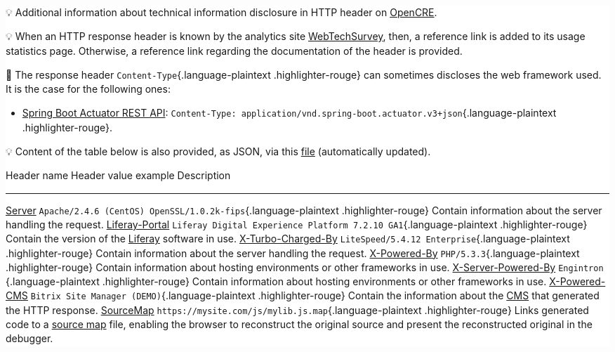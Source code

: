 💡 Additional information about technical information disclosure in HTTP
header on
[OpenCRE](https://www.opencre.org/cre/403-005?name=OWASP+Secure+Headers+Project&section=Prevent+information+disclosure+via+HTTP+headers&link=https%3A%2F%2Fowasp.org%2Fwww-project-secure-headers%2F%23div-bestpractices_prevent-information-disclosure-via-http-headers).

💡 When an HTTP response header is known by the analytics site
[WebTechSurvey](https://webtechsurvey.com/), then, a reference link is
added to its usage statistics page. Otherwise, a reference link
regarding the documentation of the header is provided.

🚩 The response header `Content-Type`{.language-plaintext
.highlighter-rouge} can sometimes discloses the web framework used. It
is the case for the following ones:

- [Spring Boot Actuator REST
  API](https://docs.spring.io/spring-boot/api/rest/actuator/auditevents.html):
  `Content-Type: application/vnd.spring-boot.actuator.v3+json`{.language-plaintext
  .highlighter-rouge}.

💡 Content of the table below is also provided, as JSON, via this
[file](ci/headers_remove.json) (automatically updated).

  Header name                                                                                                                                                     Header value example                                                                                       Description
  --------------------------------------------------------------------------------------------------------------------------------------------------------------- ---------------------------------------------------------------------------------------------------------- ------------------------------------------------------------------------------------------------------------------------------------------------------------------------------------------------------------------------------------------------------------
  [Server](https://webtechsurvey.com/response-header/server)                                                                                                      `Apache/2.4.6 (CentOS) OpenSSL/1.0.2k-fips`{.language-plaintext .highlighter-rouge}                        Contain information about the server handling the request.
  [Liferay-Portal](https://webtechsurvey.com/response-header/liferay-portal)                                                                                      `Liferay Digital Experience Platform 7.2.10 GA1`{.language-plaintext .highlighter-rouge}                   Contain the version of the [Liferay](https://www.liferay.com/) software in use.
  [X-Turbo-Charged-By](https://webtechsurvey.com/response-header/x-turbo-charged-by)                                                                              `LiteSpeed/5.4.12 Enterprise`{.language-plaintext .highlighter-rouge}                                      Contain information about the server handling the request.
  [X-Powered-By](https://webtechsurvey.com/response-header/x-powered-by)                                                                                          `PHP/5.3.3`{.language-plaintext .highlighter-rouge}                                                        Contain information about hosting environments or other frameworks in use.
  [X-Server-Powered-By](https://webtechsurvey.com/response-header/x-server-powered-by)                                                                            `Engintron`{.language-plaintext .highlighter-rouge}                                                        Contain information about hosting environments or other frameworks in use.
  [X-Powered-CMS](https://webtechsurvey.com/response-header/x-powered-cms)                                                                                        `Bitrix Site Manager (DEMO)`{.language-plaintext .highlighter-rouge}                                       Contain the information about the [CMS](https://en.wikipedia.org/wiki/Content_management_system) that generated the HTTP response.
  [SourceMap](https://developer.mozilla.org/en-US/docs/Web/HTTP/Headers/SourceMap)                                                                                `https://mysite.com/js/mylib.js.map`{.language-plaintext .highlighter-rouge}                               Links generated code to a [source map](https://developer.mozilla.org/en-US/docs/Tools/Debugger/How_to/Use_a_source_map) file, enabling the browser to reconstruct the original source and present the reconstructed original in the debugger.